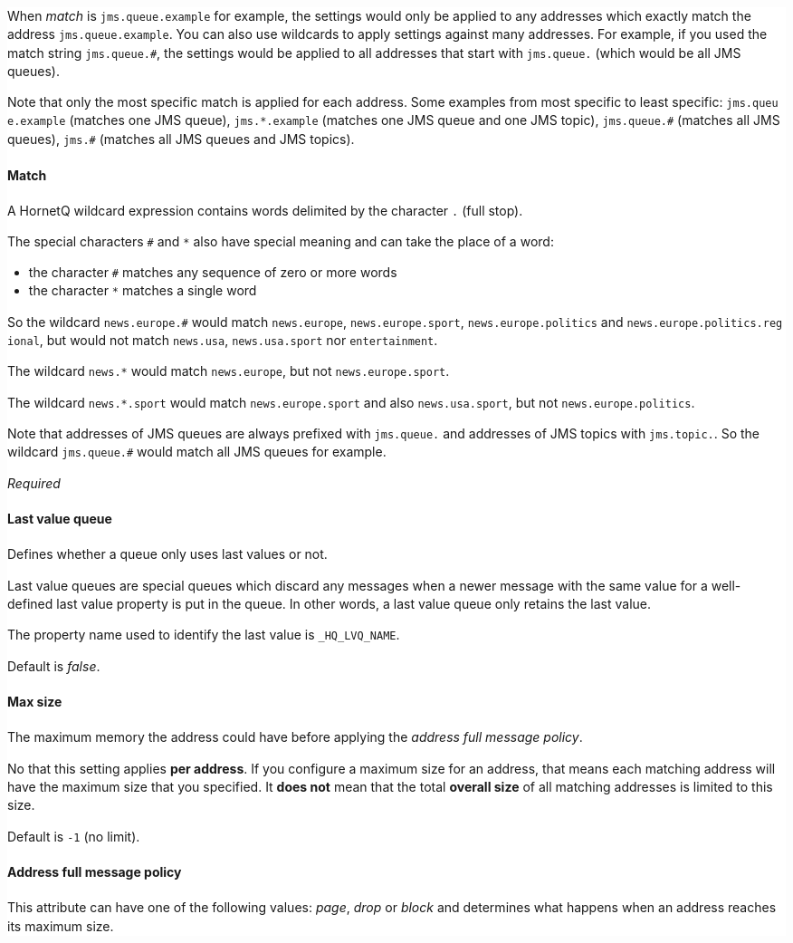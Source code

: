 When <i>match</i> is <code>jms.queue.example</code> for example, the settings would only be applied to any addresses which exactly match the address <code>jms.queue.example</code>. You can also use wildcards to apply settings against many addresses. For example, if you used the match string <code>jms.queue.#</code>, the settings would be applied to all addresses that start with <code>jms.queue.</code> (which would be all JMS queues).

Note that only the most specific match is applied for each address. Some examples from most specific to least specific: <code>jms.queue.example</code> (matches one JMS queue), <code>jms.*.example</code> (matches one JMS queue and one JMS topic), <code>jms.queue.#</code> (matches all JMS queues), <code>jms.#</code> (matches all JMS queues and JMS topics).

#### Match
A HornetQ wildcard expression contains words delimited by the character <code>.</code> (full stop).

The special characters <code>#</code> and <code>*</code> also have special meaning and can take the place of a word:
- the character <code>#</code> matches any sequence of zero or more words
- the character <code>*</code> matches a single word

So the wildcard <code>news.europe.#</code> would match <code>news.europe</code>, <code>news.europe.sport</code>, <code>news.europe.politics</code> and <code>news.europe.politics.regional</code>, but would not match <code>news.usa</code>, <code>news.usa.sport</code> nor <code>entertainment</code>.

The wildcard <code>news.*</code> would match <code>news.europe</code>, but not <code>news.europe.sport</code>.

The wildcard <code>news.*.sport</code> would match <code>news.europe.sport</code> and also <code>news.usa.sport</code>, but not <code>news.europe.politics</code>.

Note that addresses of JMS queues are always prefixed with <code>jms.queue.</code> and addresses of JMS topics with <code>jms.topic.</code>. So the wildcard <code>jms.queue.#</code> would match all JMS queues for example.

<i>Required</i>

#### Last value queue
Defines whether a queue only uses last values or not.

Last value queues are special queues which discard any messages when a newer message with the same value for a well-defined last value property is put in the queue. In other words, a last value queue only retains the last value.

The property name used to identify the last value is <code>_HQ_LVQ_NAME</code>.

Default is <i>false</i>.

#### Max size
The maximum memory the address could have before applying the <i>address full message policy</i>.

No that this setting applies <b>per address</b>. If you configure a maximum size for an address, that means each matching address will have the maximum size that you specified. It <b>does not</b> mean that the total <b>overall size</b> of all matching addresses is limited to this size.

Default is <code>-1</code> (no limit).

#### Address full message policy
This attribute can have one of the following values: <i>page</i>, <i>drop</i> or <i>block</i> and determines what happens when an address reaches its maximum size.
